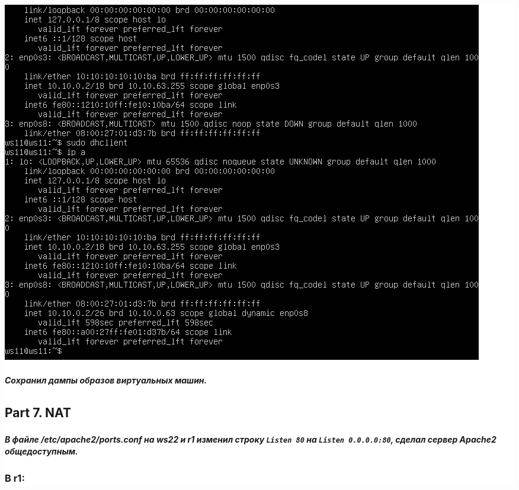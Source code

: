 ![screenshot](./images/Part6/ws11_mac_ip.png)

##### Сохранил дампы образов виртуальных машин.


## Part 7. **NAT**


##### В файле */etc/apache2/ports.conf* на ws22 и r1 изменил строку `Listen 80` на `Listen 0.0.0.0:80`, сделал сервер Apache2 общедоступным.
### В r1: